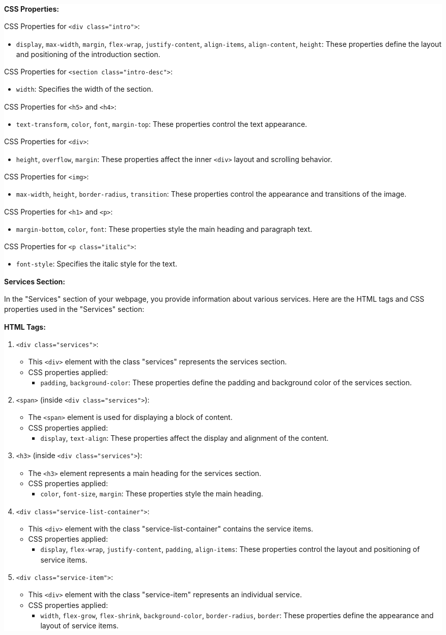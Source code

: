 **CSS Properties:**

CSS Properties for `<div class="intro">`:
   - `display`, `max-width`, `margin`, `flex-wrap`, `justify-content`, `align-items`, `align-content`, `height`: These properties define the layout and positioning of the introduction section.

CSS Properties for `<section class="intro-desc">`:
   - `width`: Specifies the width of the section.

CSS Properties for `<h5>` and `<h4>`:
   - `text-transform`, `color`, `font`, `margin-top`: These properties control the text appearance.

CSS Properties for `<div>`:
   - `height`, `overflow`, `margin`: These properties affect the inner `<div>` layout and scrolling behavior.

CSS Properties for `<img>`:
   - `max-width`, `height`, `border-radius`, `transition`: These properties control the appearance and transitions of the image.

CSS Properties for `<h1>` and `<p>`:
   - `margin-bottom`, `color`, `font`: These properties style the main heading and paragraph text.

CSS Properties for `<p class="italic">`:
   - `font-style`: Specifies the italic style for the text.

**Services Section:**

In the "Services" section of your webpage, you provide information about various services. Here are the HTML tags and CSS properties used in the "Services" section:

**HTML Tags:**

1. `<div class="services">`:
   - This `<div>` element with the class "services" represents the services section.
   - CSS properties applied:
     - `padding`, `background-color`: These properties define the padding and background color of the services section.

2. `<span>` (inside `<div class="services">`):
   - The `<span>` element is used for displaying a block of content.
   - CSS properties applied:
     - `display`, `text-align`: These properties affect the display and alignment of the content.

3. `<h3>` (inside `<div class="services">`):
   - The `<h3>` element represents a main heading for the services section.
   - CSS properties applied:
     - `color`, `font-size`, `margin`: These properties style the main heading.

4. `<div class="service-list-container">`:
   - This `<div>` element with the class "service-list-container" contains the service items.
   - CSS properties applied:
     - `display`, `flex-wrap`, `justify-content`, `padding`, `align-items`: These properties control the layout and positioning of service items.

5. `<div class="service-item">`:
   - This `<div>` element with the class "service-item" represents an individual service.
   - CSS properties applied:
     - `width`, `flex-grow`, `flex-shrink`, `background-color`, `border-radius`, `border`: These properties define the appearance and layout of service items.
